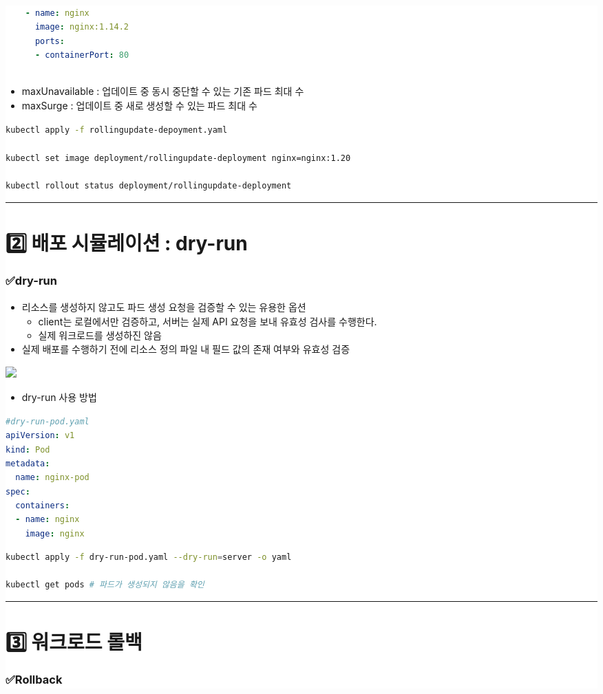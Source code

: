 ```yaml
    - name: nginx
      image: nginx:1.14.2
      ports:
      - containerPort: 80
    
```

- maxUnavailable : 업데이트 중 동시 중단할 수 있는 기존 파드 최대 수
- maxSurge : 업데이트 중 새로 생성할 수 있는 파드 최대 수

```bash
kubectl apply -f rollingupdate-depoyment.yaml

kubectl set image deployment/rollingupdate-deployment nginx=nginx:1.20

kubectl rollout status deployment/rollingupdate-deployment
```
---

# 2️⃣ 배포 시뮬레이션 : dry-run
### ✅dry-run
- 리소스를 생성하지 않고도 파드 생성 요청을 검증할 수 있는 유용한 옵션
  - client는 로컬에서만 검증하고, 서버는 실제 API 요청을 보내 유효성 검사를 수행한다.
  - 실제 워크로드를 생성하진 않음
- 실제 배포를 수행하기 전에 리소스 정의 파일 내 필드 값의 존재 여부와 유효성 검증

![](https://velog.velcdn.com/images/alstjr971/post/9994c213-dac1-4f2a-bc58-466e4bb42d38/image.png)

- dry-run 사용 방법

```yaml
#dry-run-pod.yaml
apiVersion: v1
kind: Pod
metadata:
  name: nginx-pod
spec:
  containers:
  - name: nginx
    image: nginx

```

```bash
kubectl apply -f dry-run-pod.yaml --dry-run=server -o yaml

kubectl get pods # 파드가 생성되지 않음을 확인
```
---

# 3️⃣ 워크로드 롤백
### ✅Rollback

